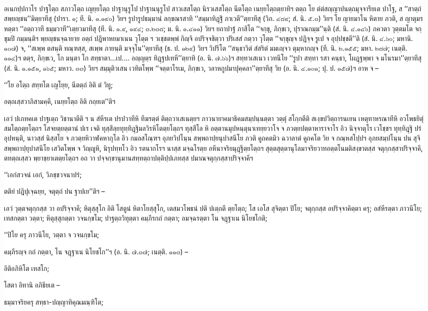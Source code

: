 
<p> อเนกปฺปกาโร ปาฐโตฺถ สภาวโตฺถ เญยฺยโตฺถ ปาฐานุรูโป ปาฐานนุรูโป สาวเสสโตฺถ นิรวเสสโตฺถ นีตโตฺถ เนยฺยโตฺถตฺยาทิฯ ตตฺถ โย ตํตํสญฺญาปนตฺถมุจฺจารียเต ปาโฐ, ส   ‘‘สาตฺถํ สพฺยญฺชน’’มิตฺยาทีสุ (ปารา. ๑; ที. นิ. ๑.๑๙๐) วิยฯ รูปารูปธมฺมานํ ลกฺขณรสาทิ  ‘‘สมฺมาทิฎฺฐิํ ภาเวตี’’ตฺยาทีสุ (วิภ. ๔๘๙; สํ. นิ. ๕.๓) วิยฯ โย ญายมาโน หิตาย ภวติ, ส ญาตุมรหตฺตา  ‘‘อตฺถวาที ธมฺมวาที’’เตฺยวมาทีสุ (ที. นิ. ๑.๙, ๑๙๔; ๓.๒๓๘; ม. นิ. ๑.๔๑๑) วิยฯ ยถาปาฐํ ภาสิโต  ‘‘จกฺขุ, ภิกฺขเว, ปุราณกมฺม’’นฺติ (สํ. นิ. ๔.๑๔๖) ภควตา วุตฺตมโต จกฺขุมปิ กมฺมนฺติฯ พฺยญฺชนจฺฉายาย อตฺถํ ปฎิพาหยมาเนน วุโตฺต ฯ วเชฺชตพฺพํ กิญฺจิ อปริจฺจชิตฺวา ปริเสสํ กตฺวา วุโตฺต  ‘‘จกฺขุญฺจ ปฎิจฺจ รูเป จ อุปฺปชฺชตี’’ติ  (สํ. นิ. ๔.๖๐; มหานิ. ๑๐๗) จ, ‘‘สเพฺพ ตสนฺติ ทณฺฑสฺส, สเพฺพ ภายนฺติ มจฺจุโน’’ตฺยาทีสุ (ธ. ป. ๑๒๙) วิยฯ วิปรีโต  ‘‘สนฺธาวิตํ สํสริตํ มมเญฺจว ตุมฺหากญฺจ (ที. นิ. ๒.๑๕๕; มหา. ๒๘๗; เนตฺติ. ๑๑๔)ฯ ตตฺร, ภิกฺขเว, โก มนฺตา โก สทฺธาตา…เป.… อญฺญตฺร ทิฎฺฐปเทหี’’ตฺยาทิ (อ. นิ. ๗.๖๖)ฯ สทฺทวเสเนว เวทนีโย  ‘‘รูปา สทฺทา รสา คนฺธา, โผฎฺฐพฺพา จ มโนรมา’’ตฺยาทีสุ (สํ. นิ. ๑.๑๕๑, ๑๖๕; มหาว. ๓๓) วิยฯ สมฺมุติวเสน เวทิตโพฺพ  ‘‘จตฺตาโรเม, ภิกฺขเว, วลาหกูปมาปุคฺคลา’’ตฺยาทีสุ วิย (อ. นิ. ๔.๑๐๑; ปุ. ป. ๑๕๗)ฯ อาห จ –</p>


<p>
‘‘โย อโตฺถ สทฺทโต เญโยฺย, นีตตฺถํ อิติ ตํ วิทู;  
  
อตฺถเสฺสวาภิสามคฺคี, เนยฺยโตฺถ อิติ กถฺยเต’’ติฯ  
</p>
  
<p>เอวํ ปเภทคเต ปาฐเตฺถ วิชานาตีติ ฯ น สํหีรเต ปรปวาทีหิ ทีฆรตฺตํ ติตฺถวาเสเนตฺยฯ ภาวนายาคมาธิคมสมฺปนฺนตฺตา วตฺตุํ สโกฺกตีติ  สเงฺขปวิตฺถารนเยน เหตุทาหรณาทีหิ อวโพธยิตุํ สมโตฺถตฺยโตฺถฯ โสจยตฺยตฺตานํ ปเร เจติ  ทุสฺสีลฺยทุทฺทิฎฺฐิมลวิรหิโตตฺยโตฺถฯ ทุสฺสีโล หิ อตฺตานมุปหนฺตุนาเทยฺยวาโจ จ ภวตฺยปตฺตาหาราจาโร อิว นิจฺจาตุโร เวโชฺชฯ ทุทฺทิฎฺฐิ ปรํ อุปหนฺติ, นาวสฺสํ นิสฺสโย จ ภวตฺยหิวาฬคหากุโล อิว กมลสโณฺฑฯ อุภยวิปโนฺน สพฺพถาปฺยนุปาสนีโย ภวติ คูถคตมิว ฉวาลาตํ คูถคโต วิย จ กณฺหสโปฺปฯ อุภยสมฺปโนฺน ปน สุจิ สพฺพถาปฺยุปาสนีโย เสวิตโพฺพ จ วิญฺญูหิ, นิรุปทฺทโว อิว รตนากโรฯ นาสฺส มจฺฉโรตฺย อหีนาจริยมุฎฺฐีตฺยโตฺถฯ สุตฺตสุตฺตานุโลมาจริยวาทอตฺตโนมติสงฺขาตสฺส จตุกฺกสฺสาปริจฺจาคี, ตทตฺถเสฺสว พฺยาขฺยาเตตฺยโตฺถฯ อถ วา ปจฺจกฺขานุมานสทฺทตฺถาปตฺติปฺปเภทสฺส ปมาณจตุกฺกสฺสาปริจฺจาคีฯ</p>


<p>
‘‘เอกํสวจนํ  
เอกํ, วิภชฺชวจนาปรํ;  
  
ตติยํ ปฎิปุเจฺฉยฺย, จตุตฺถํ ปน ฐาปเย’’ติฯ –  
</p>
  
<p>
เอวํ  
วุตฺตจตุกฺกสฺส วา อปริจฺจาคี; หิตุสฺสุโก อิติ โสตูนํ หิตาโยสฺสุโก, เตสมวโพธนํ ปติ ปเตฺถตี ตฺยโตฺถ; โส เอโส สุจิตฺตา ปิโย; จตุกฺกสฺส อปริจฺจาคิตฺตา ครุ; อสํหีรตฺตา ภาวนีโย; เทสกตฺตา วตฺตา; หิตุสฺสุกตฺตา วจนกฺขโม; ปาฐตฺถวิทุตฺตา คมฺภีรกถํ กตฺตา; อมจฺฉรตฺตา โน จฎฺฐาเน นิโยชโกติ;  
  
<p>
‘‘ปิโย ครุ ภาวนีโย, วตฺตา จ วจนกฺขโม;  
  
คมฺภีรญฺจ กถํ กตฺตา, โน จฎฺฐาเน นิโยชโก’’ฯ (อ. นิ. ๗.๓๗; เนตฺติ. ๑๑๓) –  
</p>
  
<p>
อิติอภิหิโต เทสโก;  
  
<p>โสตา อิทานิ อภิธียเต –</p>


<p>
ธมฺมาจริยครุ สทฺธา-ปญฺญาทิคุณมณฺฑิโต;  
  